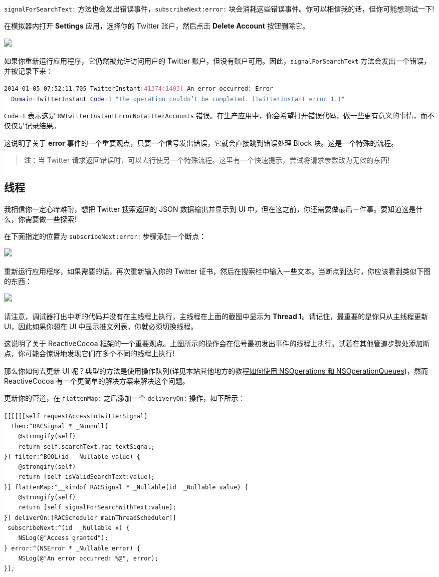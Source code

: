 `signalForSearchText:` 方法也会发出错误事件，`subscribeNext:error:` 块会消耗这些错误事件。你可以相信我的话，但你可能想测试一下!

在模拟器内打开 **Settings** 应用，选择你的 Twitter 账户，然后点击 **Delete Account** 按钮删除它。

![](https://tva1.sinaimg.cn/large/0081Kckwgy1gm197gebarj30m80goq5m.jpg)

如果你重新运行应用程序，它仍然被允许访问用户的 Twitter 账户，但没有账户可用。因此，`signalForSearchText` 方法会发出一个错误，并被记录下来：

```bash
2014-01-05 07:52:11.705 TwitterInstant[41374:1403] An error occurred: Error 
  Domain=TwitterInstant Code=1 "The operation couldn’t be completed. (TwitterInstant error 1.)"
```

`Code=1` 表示这是 `RWTwitterInstantErrorNoTwitterAccounts` 错误。在生产应用中，你会希望打开错误代码，做一些更有意义的事情，而不仅仅是记录结果。

这说明了关于 **error** 事件的一个重要观点，只要一个信号发出错误，它就会直接跳到错误处理 Block 块。这是一个特殊的流程。

> **注**：当 Twitter 请求返回错误时，可以去行使另一个特殊流程。这里有一个快速提示，尝试将请求参数改为无效的东西!

## 线程

我相信你一定心痒难耐，想把 Twitter 搜索返回的 JSON 数据输出并显示到 UI 中，但在这之前，你还需要做最后一件事。要知道这是什么，你需要做一些探索!

在下面指定的位置为 `subscribeNext:error:` 步骤添加一个断点：

![](https://tva1.sinaimg.cn/large/0081Kckwgy1gm19cmqo3wj30e30810ua.jpg)

重新运行应用程序，如果需要的话，再次重新输入你的 Twitter 证书，然后在搜索栏中输入一些文本。当断点到达时，你应该看到类似下图的东西：

![](https://tva1.sinaimg.cn/large/0081Kckwgy1gm19ddbjrvj30i909yn0c.jpg)

请注意，调试器打出中断的代码并没有在主线程上执行，主线程在上面的截图中显示为 **Thread 1**。请记住，最重要的是你只从主线程更新 UI，因此如果你想在 UI 中显示推文列表，你就必须切换线程。

这说明了关于 ReactiveCocoa 框架的一个重要观点。上图所示的操作会在信号最初发出事件的线程上执行。试着在其他管道步骤处添加断点，你可能会惊讶地发现它们在多个不同的线程上执行!

那么你如何去更新 UI 呢？典型的方法是使用操作队列(详见本站其他地方的教程[如何使用 NSOperations 和 NSOperationQueues](https://www.raywenderlich.com/?p=19788))，然而 ReactiveCocoa 有一个更简单的解决方案来解决这个问题。

更新你的管道，在 `flattenMap:` 之后添加一个 `deliveryOn:` 操作，如下所示：

```objc
[[[[[[self requestAccessToTwitterSignal]
  then:^RACSignal * _Nonnull{
    @strongify(self)
    return self.searchText.rac_textSignal;
}] filter:^BOOL(id  _Nullable value) {
    @strongify(self)
    return [self isValidSearchText:value];
}] flattenMap:^__kindof RACSignal * _Nullable(id  _Nullable value) {
    @strongify(self)
    return [self signalForSearchWithText:value];
}] deliverOn:[RACScheduler mainThreadScheduler]]
 subscribeNext:^(id  _Nullable x) {
    NSLog(@"Access granted");
} error:^(NSError * _Nullable error) {
    NSLog(@"An error occurred: %@", error);
}];
```
